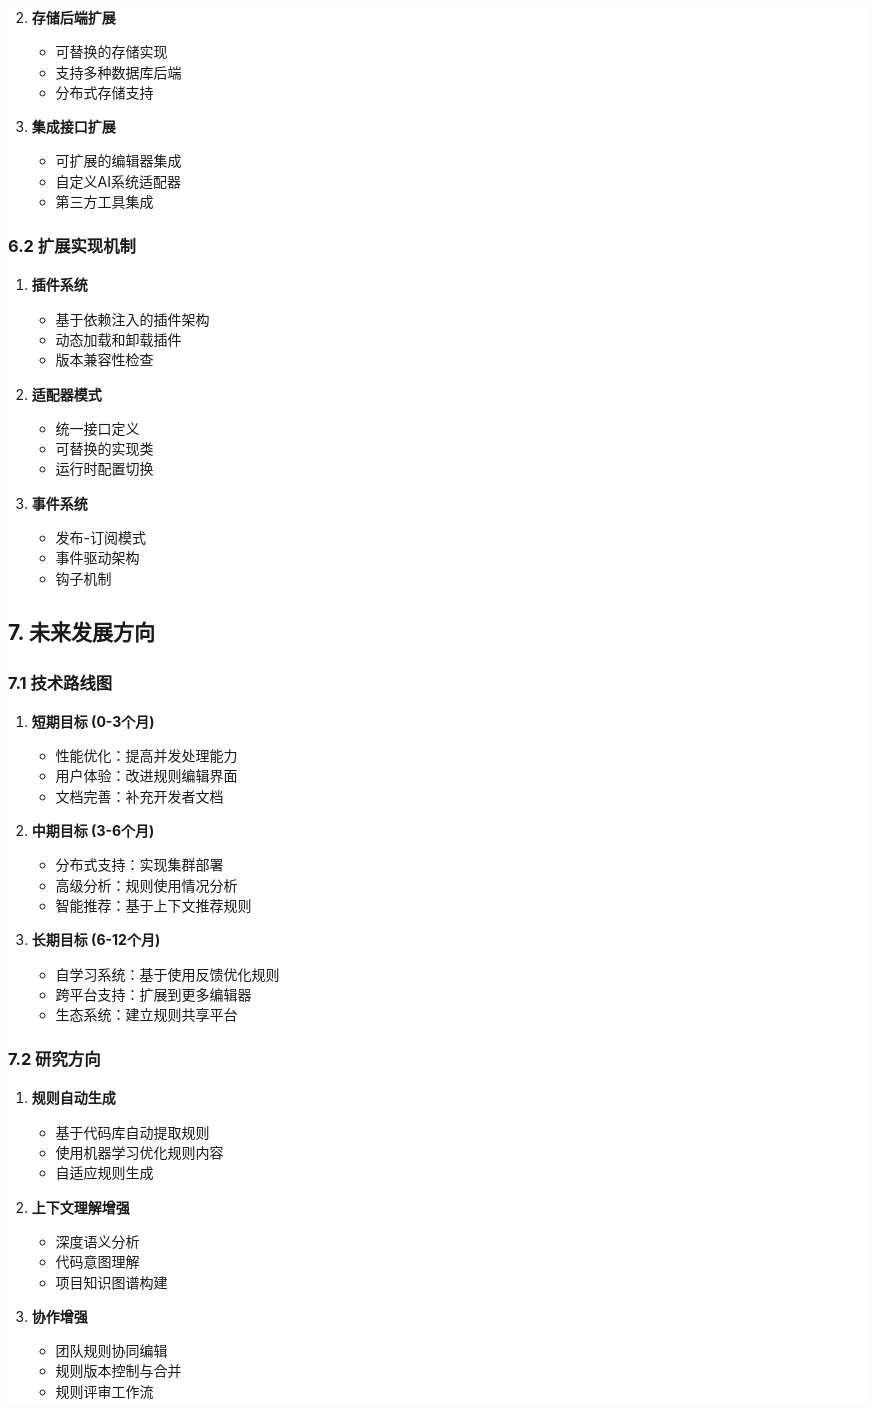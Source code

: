 2. **存储后端扩展**
   - 可替换的存储实现
   - 支持多种数据库后端
   - 分布式存储支持

3. **集成接口扩展**
   - 可扩展的编辑器集成
   - 自定义AI系统适配器
   - 第三方工具集成

### 6.2 扩展实现机制

1. **插件系统**
   - 基于依赖注入的插件架构
   - 动态加载和卸载插件
   - 版本兼容性检查

2. **适配器模式**
   - 统一接口定义
   - 可替换的实现类
   - 运行时配置切换

3. **事件系统**
   - 发布-订阅模式
   - 事件驱动架构
   - 钩子机制

## 7. 未来发展方向

### 7.1 技术路线图

1. **短期目标 (0-3个月)**
   - 性能优化：提高并发处理能力
   - 用户体验：改进规则编辑界面
   - 文档完善：补充开发者文档

2. **中期目标 (3-6个月)**
   - 分布式支持：实现集群部署
   - 高级分析：规则使用情况分析
   - 智能推荐：基于上下文推荐规则

3. **长期目标 (6-12个月)**
   - 自学习系统：基于使用反馈优化规则
   - 跨平台支持：扩展到更多编辑器
   - 生态系统：建立规则共享平台

### 7.2 研究方向

1. **规则自动生成**
   - 基于代码库自动提取规则
   - 使用机器学习优化规则内容
   - 自适应规则生成

2. **上下文理解增强**
   - 深度语义分析
   - 代码意图理解
   - 项目知识图谱构建

3. **协作增强**
   - 团队规则协同编辑
   - 规则版本控制与合并
   - 规则评审工作流
